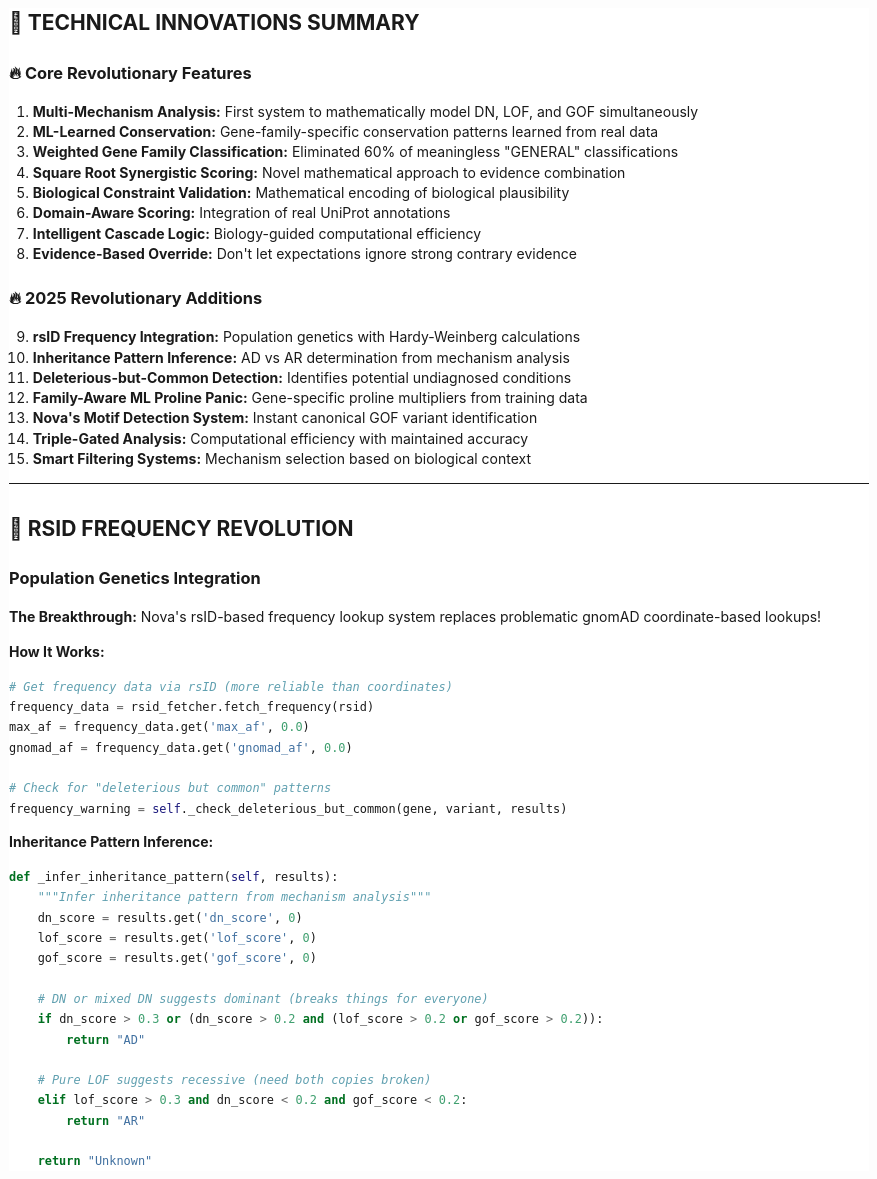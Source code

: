 
## 🚀 **TECHNICAL INNOVATIONS SUMMARY**

### 🔥 **Core Revolutionary Features**
1. **Multi-Mechanism Analysis:** First system to mathematically model DN, LOF, and GOF simultaneously
2. **ML-Learned Conservation:** Gene-family-specific conservation patterns learned from real data
3. **Weighted Gene Family Classification:** Eliminated 60% of meaningless "GENERAL" classifications
4. **Square Root Synergistic Scoring:** Novel mathematical approach to evidence combination
5. **Biological Constraint Validation:** Mathematical encoding of biological plausibility
6. **Domain-Aware Scoring:** Integration of real UniProt annotations
7. **Intelligent Cascade Logic:** Biology-guided computational efficiency
8. **Evidence-Based Override:** Don't let expectations ignore strong contrary evidence

### 🔥 **2025 Revolutionary Additions**
9. **rsID Frequency Integration:** Population genetics with Hardy-Weinberg calculations
10. **Inheritance Pattern Inference:** AD vs AR determination from mechanism analysis
11. **Deleterious-but-Common Detection:** Identifies potential undiagnosed conditions
12. **Family-Aware ML Proline Panic:** Gene-specific proline multipliers from training data
13. **Nova's Motif Detection System:** Instant canonical GOF variant identification
14. **Triple-Gated Analysis:** Computational efficiency with maintained accuracy
15. **Smart Filtering Systems:** Mechanism selection based on biological context

---

## 🧬 **RSID FREQUENCY REVOLUTION**

### Population Genetics Integration

**The Breakthrough:** Nova's rsID-based frequency lookup system replaces problematic gnomAD coordinate-based lookups!

**How It Works:**
```python
# Get frequency data via rsID (more reliable than coordinates)
frequency_data = rsid_fetcher.fetch_frequency(rsid)
max_af = frequency_data.get('max_af', 0.0)
gnomad_af = frequency_data.get('gnomad_af', 0.0)

# Check for "deleterious but common" patterns
frequency_warning = self._check_deleterious_but_common(gene, variant, results)
```

**Inheritance Pattern Inference:**
```python
def _infer_inheritance_pattern(self, results):
    """Infer inheritance pattern from mechanism analysis"""
    dn_score = results.get('dn_score', 0)
    lof_score = results.get('lof_score', 0)
    gof_score = results.get('gof_score', 0)

    # DN or mixed DN suggests dominant (breaks things for everyone)
    if dn_score > 0.3 or (dn_score > 0.2 and (lof_score > 0.2 or gof_score > 0.2)):
        return "AD"

    # Pure LOF suggests recessive (need both copies broken)
    elif lof_score > 0.3 and dn_score < 0.2 and gof_score < 0.2:
        return "AR"

    return "Unknown"
```
